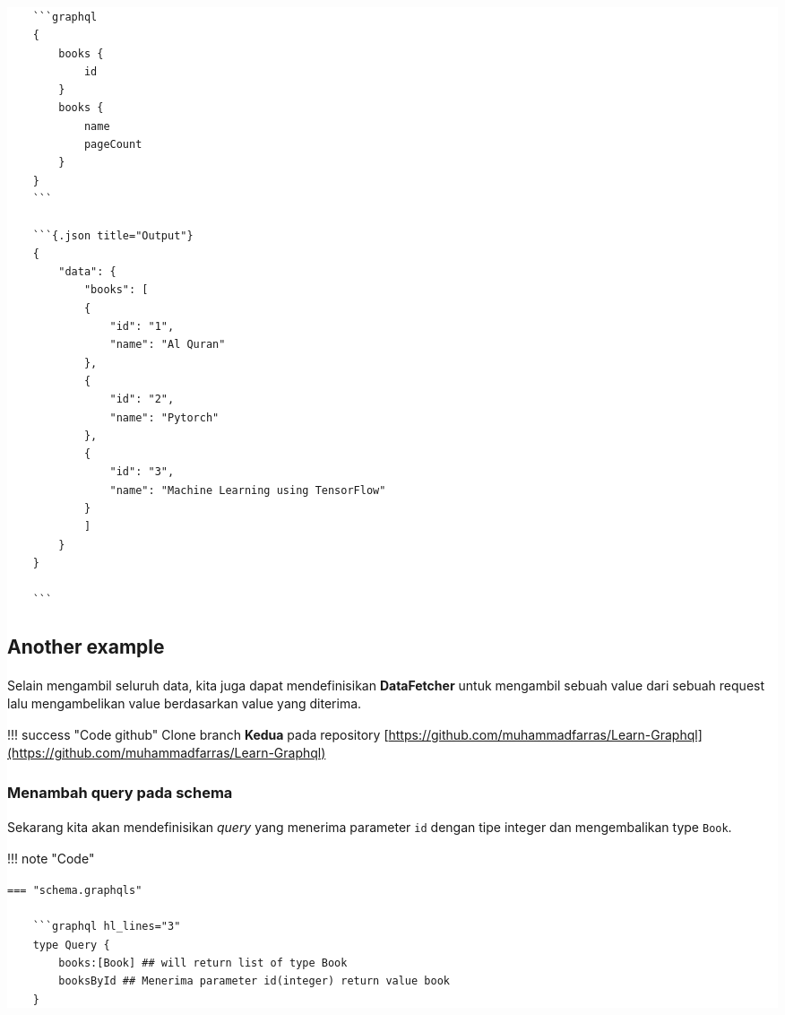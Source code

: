 
        ```graphql
        {
            books {
                id
            }
            books {
                name
                pageCount
            }
        }
        ```

        ```{.json title="Output"}
        {
            "data": {
                "books": [
                {
                    "id": "1",
                    "name": "Al Quran"
                },
                {
                    "id": "2",
                    "name": "Pytorch"
                },
                {
                    "id": "3",
                    "name": "Machine Learning using TensorFlow"
                }
                ]
            }
        }

        ```


## Another example
Selain mengambil seluruh data, kita juga dapat mendefinisikan **DataFetcher** untuk mengambil sebuah value dari sebuah request lalu mengambelikan value berdasarkan value yang diterima. 

!!! success "Code github"
    Clone branch **Kedua** pada repository [https://github.com/muhammadfarras/Learn-Graphql](https://github.com/muhammadfarras/Learn-Graphql)

### Menambah query pada schema
Sekarang kita akan mendefinisikan _query_ yang menerima parameter `id` dengan tipe integer dan mengembalikan type `Book`. 

!!! note "Code"

    === "schema.graphqls"

        ```graphql hl_lines="3"
        type Query {
            books:[Book] ## will return list of type Book
            booksById ## Menerima parameter id(integer) return value book
        }


[^1]: Sumber : [https://pankaj02.medium.com/spring-for-graphql-schemamapping-and-querymapping-3db89bae696a](https://pankaj02.medium.com/spring-for-graphql-schemamapping-and-querymapping-3db89bae696a)
[^2]: [https://www.gatsbyjs.com/docs/how-to/querying-data/running-queries-with-graphiql/](https://www.gatsbyjs.com/docs/how-to/querying-data/running-queries-with-graphiql/)